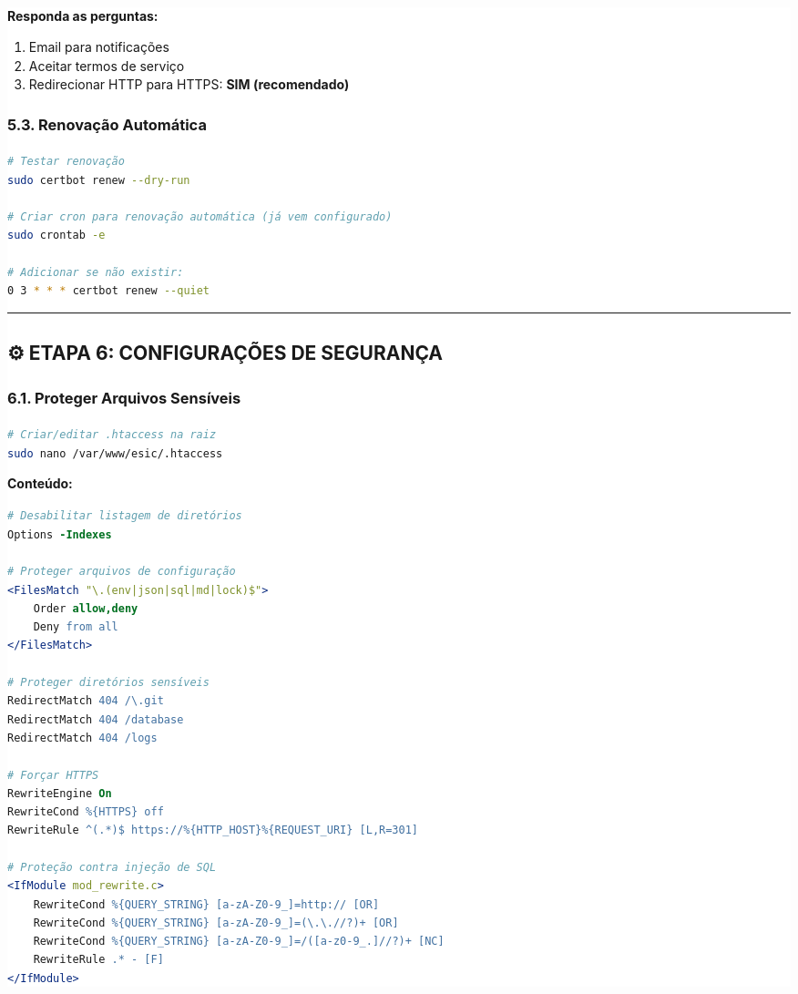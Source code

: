 **Responda as perguntas:**
1. Email para notificações
2. Aceitar termos de serviço
3. Redirecionar HTTP para HTTPS: **SIM (recomendado)**

### 5.3. Renovação Automática

```bash
# Testar renovação
sudo certbot renew --dry-run

# Criar cron para renovação automática (já vem configurado)
sudo crontab -e

# Adicionar se não existir:
0 3 * * * certbot renew --quiet
```

---

## ⚙️ **ETAPA 6: CONFIGURAÇÕES DE SEGURANÇA**

### 6.1. Proteger Arquivos Sensíveis

```bash
# Criar/editar .htaccess na raiz
sudo nano /var/www/esic/.htaccess
```

**Conteúdo:**
```apache
# Desabilitar listagem de diretórios
Options -Indexes

# Proteger arquivos de configuração
<FilesMatch "\.(env|json|sql|md|lock)$">
    Order allow,deny
    Deny from all
</FilesMatch>

# Proteger diretórios sensíveis
RedirectMatch 404 /\.git
RedirectMatch 404 /database
RedirectMatch 404 /logs

# Forçar HTTPS
RewriteEngine On
RewriteCond %{HTTPS} off
RewriteRule ^(.*)$ https://%{HTTP_HOST}%{REQUEST_URI} [L,R=301]

# Proteção contra injeção de SQL
<IfModule mod_rewrite.c>
    RewriteCond %{QUERY_STRING} [a-zA-Z0-9_]=http:// [OR]
    RewriteCond %{QUERY_STRING} [a-zA-Z0-9_]=(\.\.//?)+ [OR]
    RewriteCond %{QUERY_STRING} [a-zA-Z0-9_]=/([a-z0-9_.]//?)+ [NC]
    RewriteRule .* - [F]
</IfModule>
```
